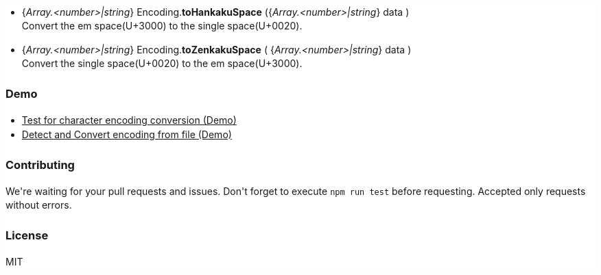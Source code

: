 * {_Array.&lt;number&gt;|string_} Encoding.**toHankakuSpace** ({_Array.&lt;number&gt;|string_} data )  
  Convert the em space(U+3000) to the single space(U+0020).

* {_Array.&lt;number&gt;|string_} Encoding.**toZenkakuSpace** ( {_Array.&lt;number&gt;|string_} data )  
  Convert the single space(U+0020) to the em space(U+3000).


### Demo

* [Test for character encoding conversion (Demo)](http://polygonplanet.github.io/encoding.js/tests/encoding-test.html)
* [Detect and Convert encoding from file (Demo)](http://polygonplanet.github.io/encoding.js/tests/detect-file-encoding.html)

### Contributing

We're waiting for your pull requests and issues.
Don't forget to execute `npm run test` before requesting.
Accepted only requests without errors.

### License

MIT



